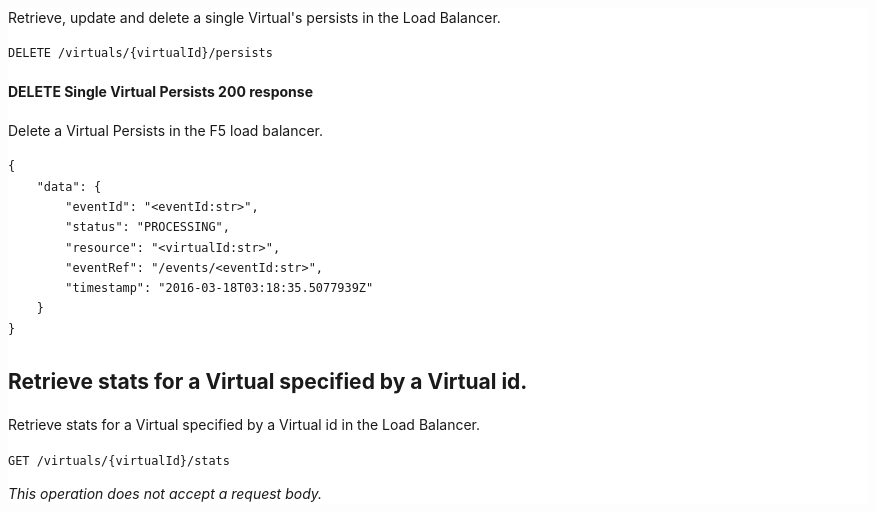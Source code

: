 				
                
Retrieve, update and delete a single Virtual's persists in the Load Balancer.

                
```
DELETE /virtuals/{virtualId}/persists
```


			
				
            
                
					
					
						
							
								
									
#### DELETE Single Virtual Persists 200 response
									
                                

							
Delete a Virtual Persists in the F5 load balancer.


```
{
    "data": {
        "eventId": "<eventId:str>",
        "status": "PROCESSING",
        "resource": "<virtualId:str>",
        "eventRef": "/events/<eventId:str>",
        "timestamp": "2016-03-18T03:18:35.5077939Z"
    }
}
```
							
						
					
				
			
        
    

		
            
                
## Retrieve stats for a Virtual specified by a Virtual id.

				
                
Retrieve stats for a Virtual specified by a Virtual id in the Load Balancer.

                
```
GET /virtuals/{virtualId}/stats
```


			
				
*This operation does not accept a request body.*
            
            
                
					
					
						
							
								